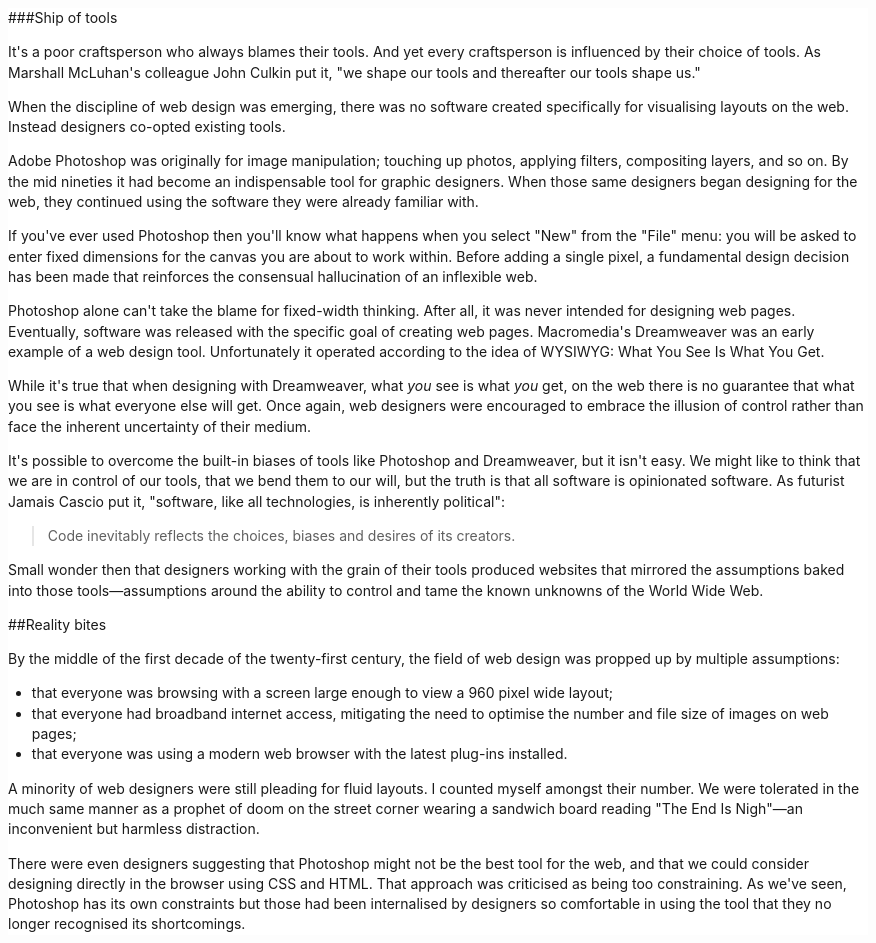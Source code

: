 ###Ship of tools

It's a poor craftsperson who always blames their tools. And yet every craftsperson is influenced by their choice of tools. As Marshall McLuhan's colleague John Culkin put it, "we shape our tools and thereafter our tools shape us."

When the discipline of web design was emerging, there was no software created specifically for visualising layouts on the web. Instead designers co-opted existing tools.

Adobe Photoshop was originally for image manipulation; touching up photos, applying filters, compositing layers, and so on. By the mid nineties it had become an indispensable tool for graphic designers. When those same designers began designing for the web, they continued using the software they were already familiar with.

If you've ever used Photoshop then you'll know what happens when you select "New" from the "File" menu: you will be asked to enter fixed dimensions for the canvas you are about to work within. Before adding a single pixel, a fundamental design decision has been made that reinforces the consensual hallucination of an inflexible web.

Photoshop alone can't take the blame for fixed-width thinking. After all, it was never intended for designing web pages. Eventually, software was released with the specific goal of creating web pages. Macromedia's Dreamweaver was an early example of a web design tool. Unfortunately it operated according to the idea of WYSIWYG: What You See Is What You Get.

While it's true that when designing with Dreamweaver, what *you* see is what *you* get, on the web there is no guarantee that what you see is what everyone else will get. Once again, web designers were encouraged to embrace the illusion of control rather than face the inherent uncertainty of their medium.

It's possible to overcome the built-in biases of tools like Photoshop and Dreamweaver, but it isn't easy. We might like to think that we are in control of our tools, that we bend them to our will, but the truth is that all software is opinionated software. As futurist Jamais Cascio put it, "software, like all technologies, is inherently political":

> Code inevitably reflects the choices, biases and desires of its creators.

Small wonder then that designers working with the grain of their tools produced websites that mirrored the assumptions baked into those tools—assumptions around the ability to control and tame the known unknowns of the World Wide Web.

##Reality bites

By the middle of the first decade of the twenty-first century, the field of web design was propped up by multiple assumptions:

* that everyone was browsing with a screen large enough to view a 960 pixel wide layout;
* that everyone had broadband internet access, mitigating the need to optimise the number and file size of images on web pages;
* that everyone was using a modern web browser with the latest plug-ins installed.

A minority of web designers were still pleading for fluid layouts. I counted myself amongst their number. We were tolerated in the much same manner as a prophet of doom on the street corner wearing a sandwich board reading "The End Is Nigh"—an inconvenient but harmless distraction.

There were even designers suggesting that Photoshop might not be the best tool for the web, and that we could consider designing directly in the browser using CSS and HTML. That approach was criticised as being too constraining. As we've seen, Photoshop has its own constraints but those had been internalised by designers so comfortable in using the tool that they no longer recognised its shortcomings.
